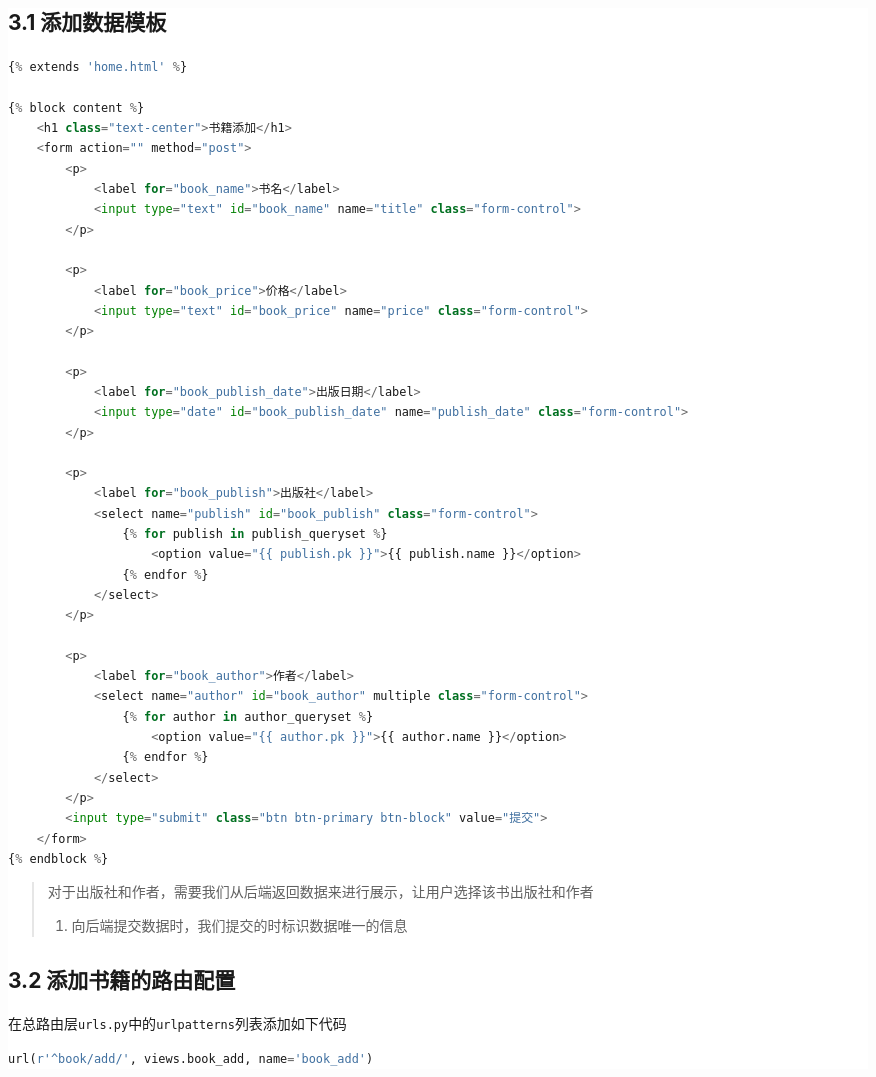 ## 3.1 添加数据模板
```python
{% extends 'home.html' %}

{% block content %}
    <h1 class="text-center">书籍添加</h1>
    <form action="" method="post">
        <p>
            <label for="book_name">书名</label>
            <input type="text" id="book_name" name="title" class="form-control">
        </p>

        <p>
            <label for="book_price">价格</label>
            <input type="text" id="book_price" name="price" class="form-control">
        </p>

        <p>
            <label for="book_publish_date">出版日期</label>
            <input type="date" id="book_publish_date" name="publish_date" class="form-control">
        </p>

        <p>
            <label for="book_publish">出版社</label>
            <select name="publish" id="book_publish" class="form-control">
                {% for publish in publish_queryset %}
                    <option value="{{ publish.pk }}">{{ publish.name }}</option>
                {% endfor %}
            </select>
        </p>

        <p>
            <label for="book_author">作者</label>
            <select name="author" id="book_author" multiple class="form-control">
                {% for author in author_queryset %}
                    <option value="{{ author.pk }}">{{ author.name }}</option>
                {% endfor %}
            </select>
        </p>
        <input type="submit" class="btn btn-primary btn-block" value="提交">
    </form>
{% endblock %}
```
> 对于出版社和作者，需要我们从后端返回数据来进行展示，让用户选择该书出版社和作者
> 1. 向后端提交数据时，我们提交的时标识数据唯一的信息

## 3.2 添加书籍的路由配置
在总路由层`urls.py`中的`urlpatterns`列表添加如下代码
```python
url(r'^book/add/', views.book_add, name='book_add')
```

